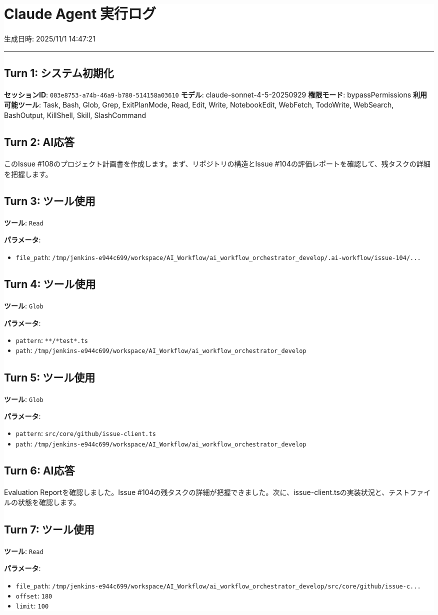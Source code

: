 # Claude Agent 実行ログ

生成日時: 2025/11/1 14:47:21

---

## Turn 1: システム初期化

**セッションID**: `003e8753-a74b-46a9-b780-514158a03610`
**モデル**: claude-sonnet-4-5-20250929
**権限モード**: bypassPermissions
**利用可能ツール**: Task, Bash, Glob, Grep, ExitPlanMode, Read, Edit, Write, NotebookEdit, WebFetch, TodoWrite, WebSearch, BashOutput, KillShell, Skill, SlashCommand

## Turn 2: AI応答

このIssue #108のプロジェクト計画書を作成します。まず、リポジトリの構造とIssue #104の評価レポートを確認して、残タスクの詳細を把握します。

## Turn 3: ツール使用

**ツール**: `Read`

**パラメータ**:
- `file_path`: `/tmp/jenkins-e944c699/workspace/AI_Workflow/ai_workflow_orchestrator_develop/.ai-workflow/issue-104/...`

## Turn 4: ツール使用

**ツール**: `Glob`

**パラメータ**:
- `pattern`: `**/*test*.ts`
- `path`: `/tmp/jenkins-e944c699/workspace/AI_Workflow/ai_workflow_orchestrator_develop`

## Turn 5: ツール使用

**ツール**: `Glob`

**パラメータ**:
- `pattern`: `src/core/github/issue-client.ts`
- `path`: `/tmp/jenkins-e944c699/workspace/AI_Workflow/ai_workflow_orchestrator_develop`

## Turn 6: AI応答

Evaluation Reportを確認しました。Issue #104の残タスクの詳細が把握できました。次に、issue-client.tsの実装状況と、テストファイルの状態を確認します。

## Turn 7: ツール使用

**ツール**: `Read`

**パラメータ**:
- `file_path`: `/tmp/jenkins-e944c699/workspace/AI_Workflow/ai_workflow_orchestrator_develop/src/core/github/issue-c...`
- `offset`: `180`
- `limit`: `100`
